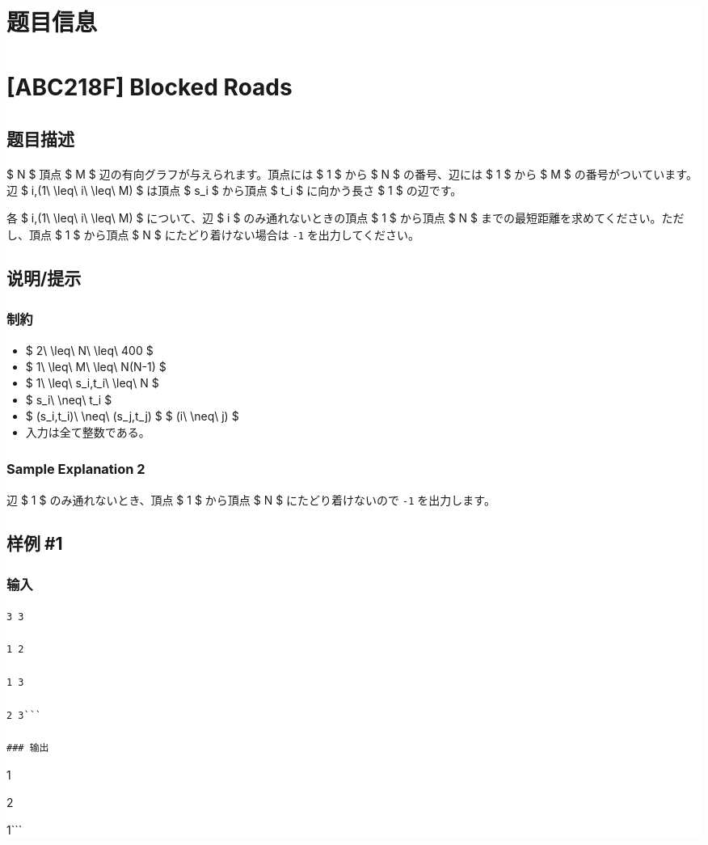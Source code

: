 # 题目信息

# [ABC218F] Blocked Roads

## 题目描述

[problemUrl]: https://atcoder.jp/contests/abc218/tasks/abc218_f

$ N $ 頂点 $ M $ 辺の有向グラフが与えられます。頂点には $ 1 $ から $ N $ の番号、辺には $ 1 $ から $ M $ の番号がついています。辺 $ i\,(1\ \leq\ i\ \leq\ M) $ は頂点 $ s_i $ から頂点 $ t_i $ に向かう長さ $ 1 $ の辺です。

各 $ i\,(1\ \leq\ i\ \leq\ M) $ について、辺 $ i $ のみ通れないときの頂点 $ 1 $ から頂点 $ N $ までの最短距離を求めてください。ただし、頂点 $ 1 $ から頂点 $ N $ にたどり着けない場合は `-1` を出力してください。

## 说明/提示

### 制約

- $ 2\ \leq\ N\ \leq\ 400 $
- $ 1\ \leq\ M\ \leq\ N(N-1) $
- $ 1\ \leq\ s_i,t_i\ \leq\ N $
- $ s_i\ \neq\ t_i $
- $ (s_i,t_i)\ \neq\ (s_j,t_j) $ $ (i\ \neq\ j) $
- 入力は全て整数である。

### Sample Explanation 2

辺 $ 1 $ のみ通れないとき、頂点 $ 1 $ から頂点 $ N $ にたどり着けないので `-1` を出力します。

## 样例 #1

### 输入

```
3 3

1 2

1 3

2 3```

### 输出

```
1

2

1```
